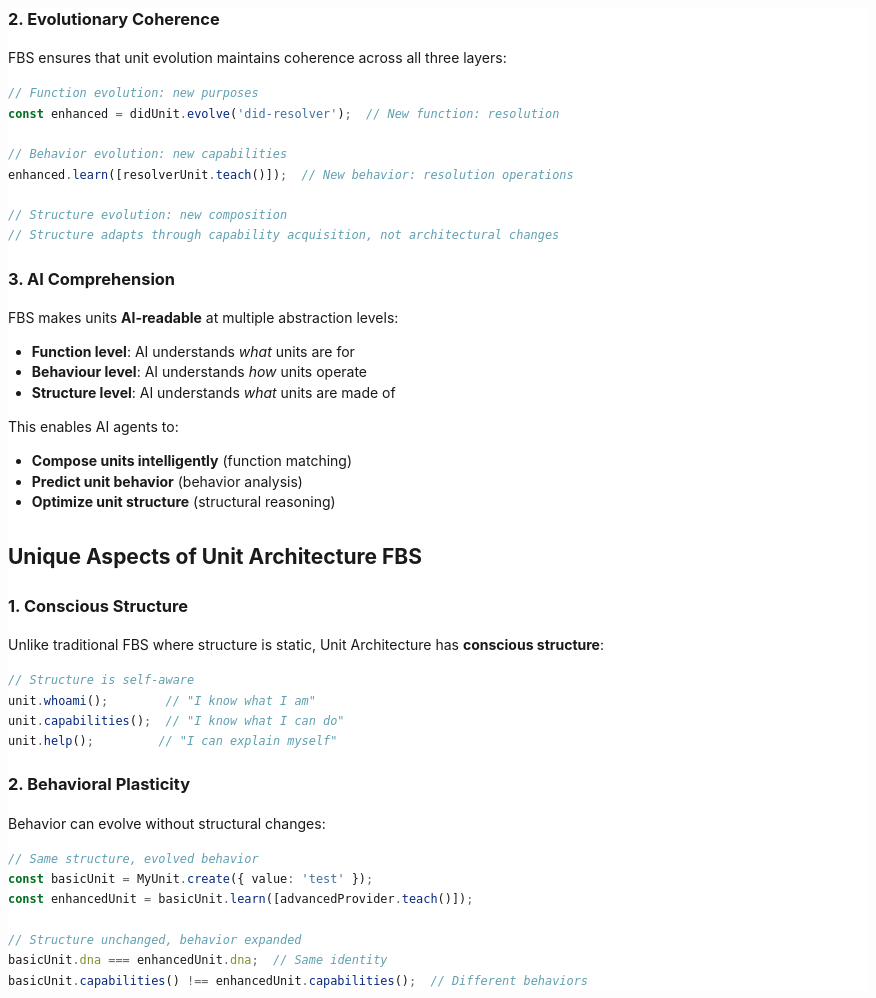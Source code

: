 ```typescript
```

### **2. Evolutionary Coherence**

FBS ensures that unit evolution maintains coherence across all three layers:

```typescript
// Function evolution: new purposes
const enhanced = didUnit.evolve('did-resolver');  // New function: resolution

// Behavior evolution: new capabilities  
enhanced.learn([resolverUnit.teach()]);  // New behavior: resolution operations

// Structure evolution: new composition
// Structure adapts through capability acquisition, not architectural changes
```

### **3. AI Comprehension**

FBS makes units **AI-readable** at multiple abstraction levels:

- **Function level**: AI understands *what* units are for
- **Behaviour level**: AI understands *how* units operate
- **Structure level**: AI understands *what* units are made of

This enables AI agents to:
- **Compose units intelligently** (function matching)
- **Predict unit behavior** (behavior analysis)  
- **Optimize unit structure** (structural reasoning)

## Unique Aspects of Unit Architecture FBS

### **1. Conscious Structure**

Unlike traditional FBS where structure is static, Unit Architecture has **conscious structure**:

```typescript
// Structure is self-aware
unit.whoami();        // "I know what I am"
unit.capabilities();  // "I know what I can do"  
unit.help();         // "I can explain myself"
```

### **2. Behavioral Plasticity**

Behavior can evolve without structural changes:

```typescript
// Same structure, evolved behavior
const basicUnit = MyUnit.create({ value: 'test' });
const enhancedUnit = basicUnit.learn([advancedProvider.teach()]);

// Structure unchanged, behavior expanded
basicUnit.dna === enhancedUnit.dna;  // Same identity
basicUnit.capabilities() !== enhancedUnit.capabilities();  // Different behaviors
```
